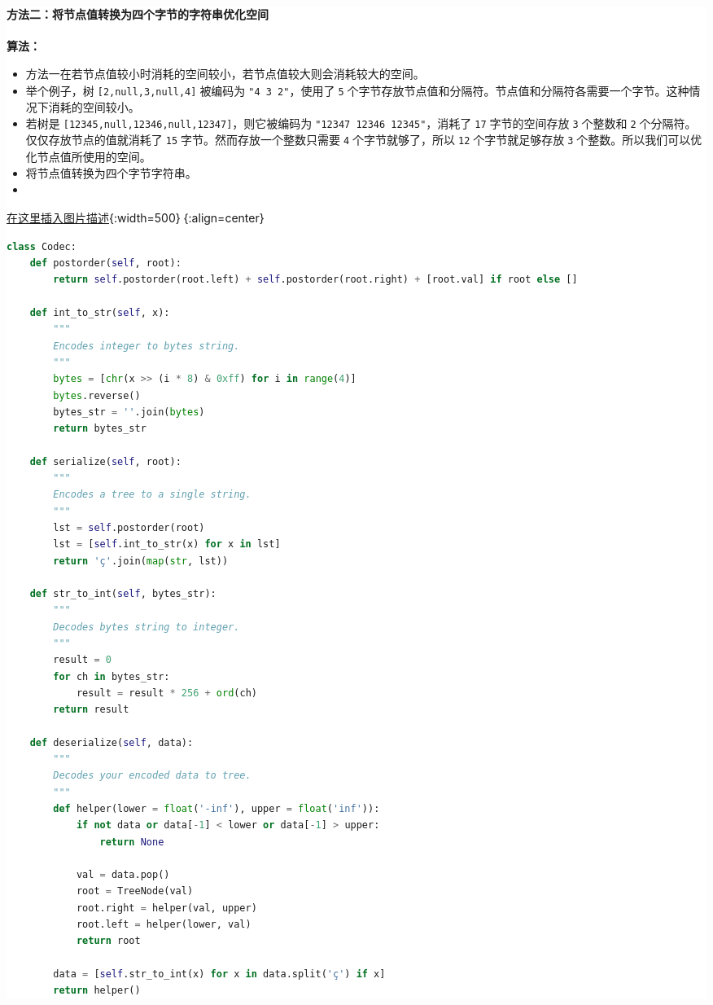 
####  方法二：将节点值转换为四个字节的字符串优化空间
**算法：**
- 方法一在若节点值较小时消耗的空间较小，若节点值较大则会消耗较大的空间。
- 举个例子，树 `[2,null,3,null,4]` 被编码为 `"4 3 2"`，使用了 `5` 个字节存放节点值和分隔符。节点值和分隔符各需要一个字节。这种情况下消耗的空间较小。
- 若树是 `[12345,null,12346,null,12347]`，则它被编码为 `"12347 12346 12345"`，消耗了 `17` 字节的空间存放 `3` 个整数和 `2` 个分隔符。仅仅存放节点的值就消耗了 `15` 字节。然而存放一个整数只需要 `4` 个字节就够了，所以 `12` 个字节就足够存放 `3` 个整数。所以我们可以优化节点值所使用的空间。
- 将节点值转换为四个字节字符串。
- 
 [在这里插入图片描述](https://pic.leetcode-cn.com/735384b0c44b667085f13776a53e396c5ceb9853370ce34b4eff81d80041cac9-file_1576477181679){:width=500}
{:align=center}

```python [solution2-Python]
class Codec:
    def postorder(self, root):
        return self.postorder(root.left) + self.postorder(root.right) + [root.val] if root else []
        
    def int_to_str(self, x):
        """
        Encodes integer to bytes string.
        """
        bytes = [chr(x >> (i * 8) & 0xff) for i in range(4)]
        bytes.reverse()
        bytes_str = ''.join(bytes)
        return bytes_str
        
    def serialize(self, root):
        """
        Encodes a tree to a single string.
        """
        lst = self.postorder(root)
        lst = [self.int_to_str(x) for x in lst]
        return 'ç'.join(map(str, lst))
    
    def str_to_int(self, bytes_str):
        """
        Decodes bytes string to integer.
        """
        result = 0
        for ch in bytes_str:
            result = result * 256 + ord(ch)
        return result
        
    def deserialize(self, data):
        """
        Decodes your encoded data to tree.
        """
        def helper(lower = float('-inf'), upper = float('inf')):
            if not data or data[-1] < lower or data[-1] > upper:
                return None
            
            val = data.pop()
            root = TreeNode(val)
            root.right = helper(val, upper)
            root.left = helper(lower, val)
            return root
        
        data = [self.str_to_int(x) for x in data.split('ç') if x]
        return helper() 
```
